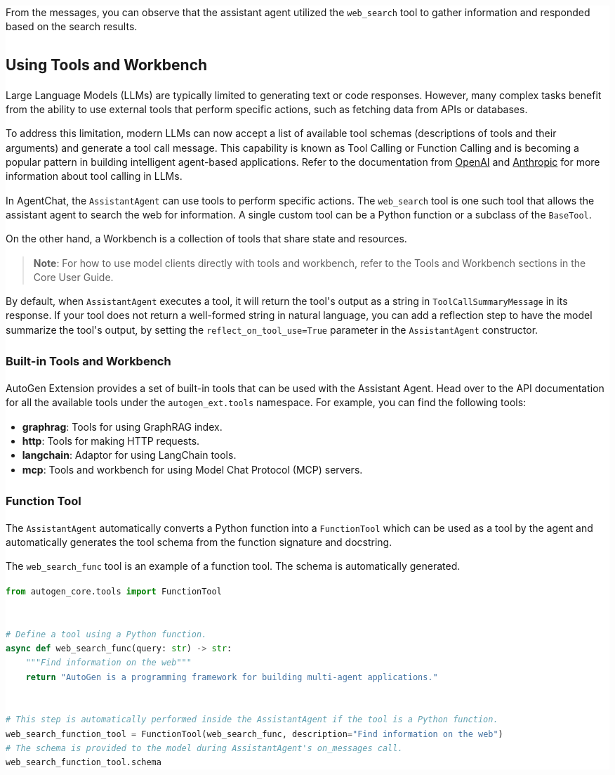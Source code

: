 From the messages, you can observe that the assistant agent utilized the `web_search` tool to gather information and responded based on the search results.

## Using Tools and Workbench

Large Language Models (LLMs) are typically limited to generating text or code responses. However, many complex tasks benefit from the ability to use external tools that perform specific actions, such as fetching data from APIs or databases.

To address this limitation, modern LLMs can now accept a list of available tool schemas (descriptions of tools and their arguments) and generate a tool call message. This capability is known as Tool Calling or Function Calling and is becoming a popular pattern in building intelligent agent-based applications. Refer to the documentation from [OpenAI](https://platform.openai.com/docs/guides/function-calling) and [Anthropic](https://docs.anthropic.com/claude/docs/functions-external-tools) for more information about tool calling in LLMs.

In AgentChat, the `AssistantAgent` can use tools to perform specific actions. The `web_search` tool is one such tool that allows the assistant agent to search the web for information. A single custom tool can be a Python function or a subclass of the `BaseTool`.

On the other hand, a Workbench is a collection of tools that share state and resources.

> **Note**: For how to use model clients directly with tools and workbench, refer to the Tools and Workbench sections in the Core User Guide.

By default, when `AssistantAgent` executes a tool, it will return the tool's output as a string in `ToolCallSummaryMessage` in its response. If your tool does not return a well-formed string in natural language, you can add a reflection step to have the model summarize the tool's output, by setting the `reflect_on_tool_use=True` parameter in the `AssistantAgent` constructor.

### Built-in Tools and Workbench

AutoGen Extension provides a set of built-in tools that can be used with the Assistant Agent. Head over to the API documentation for all the available tools under the `autogen_ext.tools` namespace. For example, you can find the following tools:

- **graphrag**: Tools for using GraphRAG index.
- **http**: Tools for making HTTP requests.
- **langchain**: Adaptor for using LangChain tools.
- **mcp**: Tools and workbench for using Model Chat Protocol (MCP) servers.

### Function Tool

The `AssistantAgent` automatically converts a Python function into a `FunctionTool` which can be used as a tool by the agent and automatically generates the tool schema from the function signature and docstring.

The `web_search_func` tool is an example of a function tool. The schema is automatically generated.

```python
from autogen_core.tools import FunctionTool


# Define a tool using a Python function.
async def web_search_func(query: str) -> str:
    """Find information on the web"""
    return "AutoGen is a programming framework for building multi-agent applications."


# This step is automatically performed inside the AssistantAgent if the tool is a Python function.
web_search_function_tool = FunctionTool(web_search_func, description="Find information on the web")
# The schema is provided to the model during AssistantAgent's on_messages call.
web_search_function_tool.schema
```
